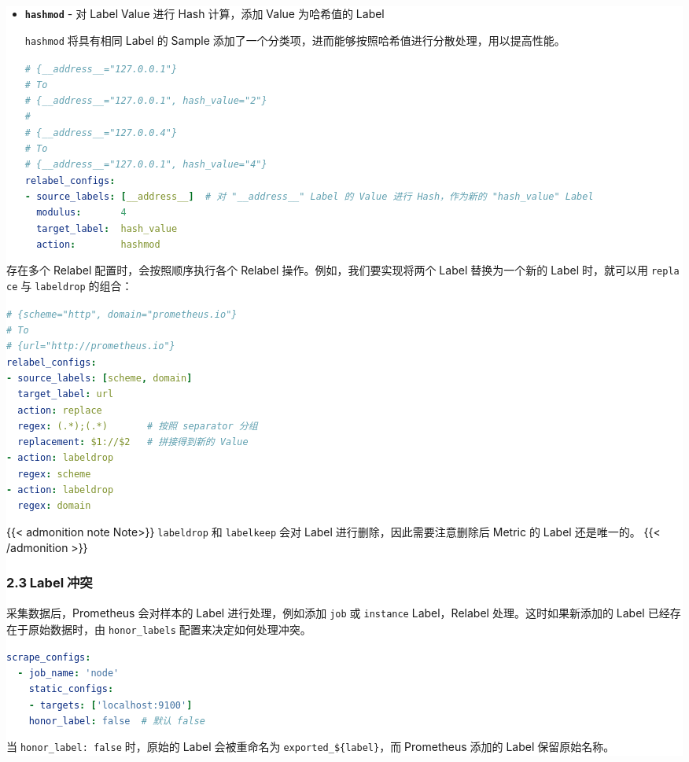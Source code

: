* **`hashmod`** - 对 Label Value 进行 Hash 计算，添加 Value 为哈希值的 Label
  
  `hashmod` 将具有相同 Label 的 Sample 添加了一个分类项，进而能够按照哈希值进行分散处理，用以提高性能。
  
  ```yaml
  # {__address__="127.0.0.1"}
  # To
  # {__address__="127.0.0.1", hash_value="2"}
  #
  # {__address__="127.0.0.4"}
  # To
  # {__address__="127.0.0.1", hash_value="4"}
  relabel_configs:
  - source_labels: [__address__]  # 对 "__address__" Label 的 Value 进行 Hash，作为新的 "hash_value" Label
    modulus:       4
    target_label:  hash_value
    action:        hashmod
  ```

存在多个 Relabel 配置时，会按照顺序执行各个 Relabel 操作。例如，我们要实现将两个 Label 替换为一个新的 Label 时，就可以用 `replace` 与 `labeldrop` 的组合：

```yaml
# {scheme="http", domain="prometheus.io"}
# To
# {url="http://prometheus.io"}
relabel_configs:
- source_labels: [scheme, domain] 
  target_label: url
  action: replace
  regex: (.*);(.*)       # 按照 separator 分组
  replacement: $1://$2   # 拼接得到新的 Value
- action: labeldrop
  regex: scheme
- action: labeldrop
  regex: domain
```

{{< admonition note Note>}}
`labeldrop` 和 `labelkeep` 会对 Label 进行删除，因此需要注意删除后 Metric 的 Label 还是唯一的。
{{< /admonition >}}

### 2.3 Label 冲突

采集数据后，Prometheus 会对样本的 Label 进行处理，例如添加 `job` 或 `instance` Label，Relabel 处理。这时如果新添加的 Label 已经存在于原始数据时，由 `honor_labels` 配置来决定如何处理冲突。

```yaml
scrape_configs:
  - job_name: 'node'
    static_configs:
    - targets: ['localhost:9100']
    honor_label: false  # 默认 false
```

当 `honor_label: false` 时，原始的 Label 会被重命名为 `exported_${label}`，而 Prometheus 添加的 Label 保留原始名称。
